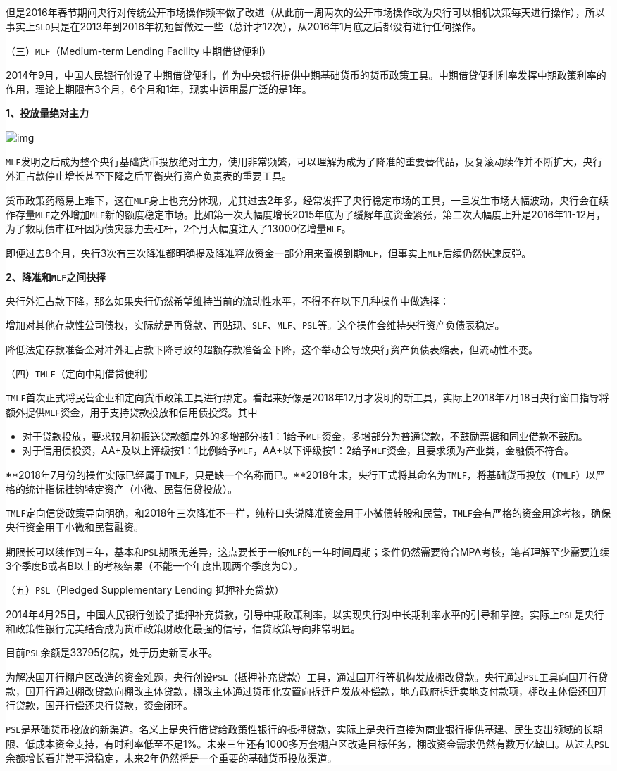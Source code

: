 但是2016年春节期间央行对传统公开市场操作频率做了改进（从此前一周两次的公开市场操作改为央行可以相机决策每天进行操作），所以事实上`SLO`只是在2013年到2016年初短暂做过一些（总计才12次），从2016年1月底之后都没有进行任何操作。



（三）`MLF`（Medium-term Lending Facility 中期借贷便利）

2014年9月，中国人民银行创设了中期借贷便利，作为中央银行提供中期基础货币的货币政策工具。中期借贷便利利率发挥中期政策利率的作用，理论上期限有3个月，6个月和1年，现实中运用最广泛的是1年。



**1、投放量绝对主力**



![img](./终于说清楚了！OMO、`MLF`、`TMLF`、`SLF`、`PSL`、`SLO`、CRA、`TLF`、CBS_files/155316425_2_20190301122429504)

`MLF`发明之后成为整个央行基础货币投放绝对主力，使用非常频繁，可以理解为成为了降准的重要替代品，反复滚动续作并不断扩大，央行外汇占款停止增长甚至下降之后平衡央行资产负责表的重要工具。

货币政策药瘾易上难下，这在`MLF`身上也充分体现，尤其过去2年多，经常发挥了央行稳定市场的工具，一旦发生市场大幅波动，央行会在续作存量`MLF`之外增加`MLF`新的额度稳定市场。比如第一次大幅度增长2015年底为了缓解年底资金紧张，第二次大幅度上升是2016年11-12月，为了救助债市杠杆因为债灾暴力去杠杆，2个月大幅度注入了13000亿增量`MLF`。

即便过去8个月，央行3次有三次降准都明确提及降准释放资金一部分用来置换到期`MLF`，但事实上`MLF`后续仍然快速反弹。



**2、降准和`MLF`之间抉择**

央行外汇占款下降，那么如果央行仍然希望维持当前的流动性水平，不得不在以下几种操作中做选择：

增加对其他存款性公司债权，实际就是再贷款、再贴现、`SLF`、`MLF`、`PSL`等。这个操作会维持央行资产负债表稳定。

降低法定存款准备金对冲外汇占款下降导致的超额存款准备金下降，这个举动会导致央行资产负债表缩表，但流动性不变。



（四）`TMLF`（定向中期借贷便利）

`TMLF`首次正式将民营企业和定向货币政策工具进行绑定。看起来好像是2018年12月才发明的新工具，实际上2018年7月18日央行窗口指导将额外提供`MLF`资金，用于支持贷款投放和信用债投资。其中

- 对于贷款投放，要求较月初报送贷款额度外的多增部分按1：1给予`MLF`资金，多增部分为普通贷款，不鼓励票据和同业借款不鼓励。
- 对于信用债投资，AA+及以上评级按1：1比例给予`MLF`，AA+以下评级按1：2给予`MLF`资金，且要求须为产业类，金融债不符合。

**2018年7月份的操作实际已经属于`TMLF`，只是缺一个名称而已。**2018年末，央行正式将其命名为`TMLF`，将基础货币投放（`TMLF`）以严格的统计指标挂钩特定资产（小微、民营信贷投放）。

`TMLF`定向信贷政策导向明确，和2018年三次降准不一样，纯粹口头说降准资金用于小微债转股和民营，`TMLF`会有严格的资金用途考核，确保央行资金用于小微和民营融资。

期限长可以续作到三年，基本和`PSL`期限无差异，这点要长于一般`MLF`的一年时间周期；条件仍然需要符合MPA考核，笔者理解至少需要连续3个季度B或者B以上的考核结果（不能一个年度出现两个季度为C）。



（五）`PSL`（Pledged Supplementary Lending 抵押补充贷款）

2014年4月25日，中国人民银行创设了抵押补充贷款，引导中期政策利率，以实现央行对中长期利率水平的引导和掌控。实际上`PSL`是央行和政策性银行完美结合成为货币政策财政化最强的信号，信贷政策导向非常明显。

目前`PSL`余额是33795亿院，处于历史新高水平。

为解决国开行棚户区改造的资金难题，央行创设`PSL`（抵押补充贷款）工具，通过国开行等机构发放棚改贷款。央行通过`PSL`工具向国开行贷款，国开行通过棚改贷款向棚改主体贷款，棚改主体通过货币化安置向拆迁户发放补偿款，地方政府拆迁卖地支付款项，棚改主体偿还国开行贷款，国开行偿还央行贷款，资金闭环。

`PSL`是基础货币投放的新渠道。名义上是央行借贷给政策性银行的抵押贷款，实际上是央行直接为商业银行提供基建、民生支出领域的长期限、低成本资金支持，有时利率低至不足1%。未来三年还有1000多万套棚户区改造目标任务，棚改资金需求仍然有数万亿缺口。从过去`PSL`余额增长看非常平滑稳定，未来2年仍然将是一个重要的基础货币投放渠道。
